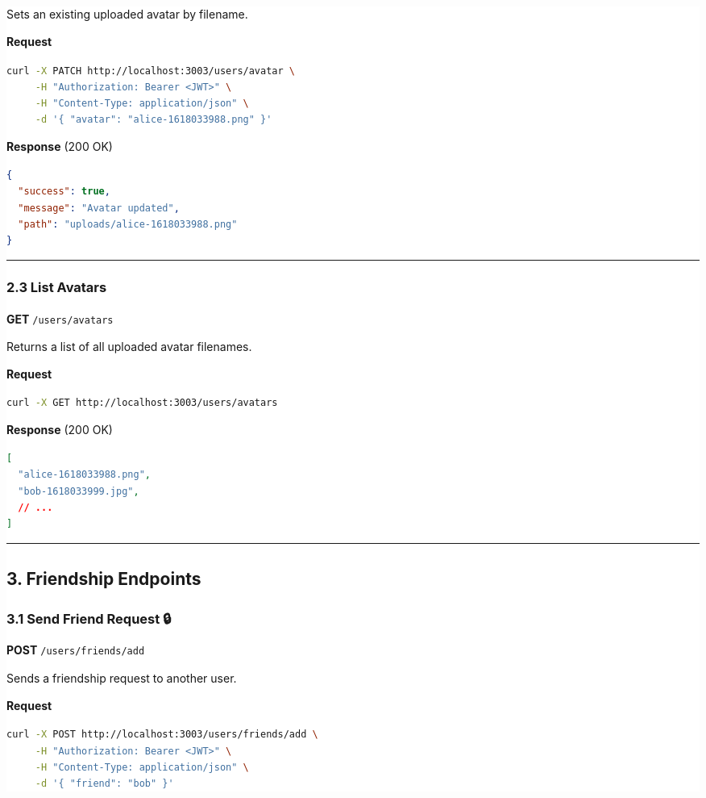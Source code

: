 Sets an existing uploaded avatar by filename.

**Request**

```bash
curl -X PATCH http://localhost:3003/users/avatar \
     -H "Authorization: Bearer <JWT>" \
     -H "Content-Type: application/json" \
     -d '{ "avatar": "alice-1618033988.png" }'
```

**Response** (200 OK)

```json
{
  "success": true,
  "message": "Avatar updated",
  "path": "uploads/alice-1618033988.png"
}
```

---

### 2.3 List Avatars

**GET** `/users/avatars`

Returns a list of all uploaded avatar filenames.

**Request**

```bash
curl -X GET http://localhost:3003/users/avatars
```

**Response** (200 OK)

```json
[
  "alice-1618033988.png",
  "bob-1618033999.jpg",
  // ...
]
```

---

## 3. Friendship Endpoints

### 3.1 Send Friend Request 🔒

**POST** `/users/friends/add`

Sends a friendship request to another user.

**Request**

```bash
curl -X POST http://localhost:3003/users/friends/add \
     -H "Authorization: Bearer <JWT>" \
     -H "Content-Type: application/json" \
     -d '{ "friend": "bob" }'
```
